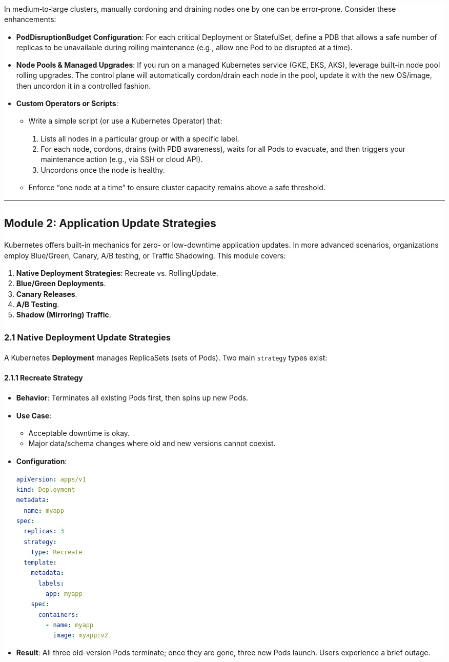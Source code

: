 In medium‐to‐large clusters, manually cordoning and draining nodes one by one can be error‐prone. Consider these enhancements:

* **PodDisruptionBudget Configuration**: For each critical Deployment or StatefulSet, define a PDB that allows a safe number of replicas to be unavailable during rolling maintenance (e.g., allow one Pod to be disrupted at a time).
* **Node Pools & Managed Upgrades**: If you run on a managed Kubernetes service (GKE, EKS, AKS), leverage built-in node pool rolling upgrades. The control plane will automatically cordon/drain each node in the pool, update it with the new OS/image, then uncordon it in a controlled fashion.
* **Custom Operators or Scripts**:

    * Write a simple script (or use a Kubernetes Operator) that:

        1. Lists all nodes in a particular group or with a specific label.
        2. For each node, cordons, drains (with PDB awareness), waits for all Pods to evacuate, and then triggers your maintenance action (e.g., via SSH or cloud API).
        3. Uncordons once the node is healthy.
    * Enforce “one node at a time” to ensure cluster capacity remains above a safe threshold.

---

## Module 2: Application Update Strategies

Kubernetes offers built-in mechanics for zero- or low-downtime application updates. In more advanced scenarios, organizations employ Blue/Green, Canary, A/B testing, or Traffic Shadowing. This module covers:

1. **Native Deployment Strategies**: Recreate vs. RollingUpdate.
2. **Blue/Green Deployments**.
3. **Canary Releases**.
4. **A/B Testing**.
5. **Shadow (Mirroring) Traffic**.

### 2.1 Native Deployment Update Strategies

A Kubernetes **Deployment** manages ReplicaSets (sets of Pods). Two main `strategy` types exist:

#### 2.1.1 Recreate Strategy

* **Behavior**: Terminates all existing Pods first, then spins up new Pods.
* **Use Case**:

    * Acceptable downtime is okay.
    * Major data/schema changes where old and new versions cannot coexist.
* **Configuration**:

  ```yaml
  apiVersion: apps/v1
  kind: Deployment
  metadata:
    name: myapp
  spec:
    replicas: 3
    strategy:
      type: Recreate
    template:
      metadata:
        labels:
          app: myapp
      spec:
        containers:
          - name: myapp
            image: myapp:v2
  ```
* **Result**: All three old-version Pods terminate; once they are gone, three new Pods launch. Users experience a brief outage.
